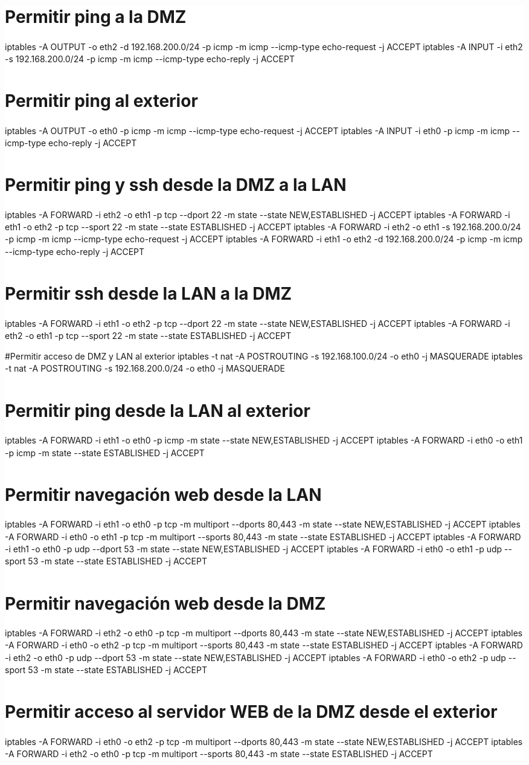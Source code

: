 # Permitir ping a la DMZ
iptables -A OUTPUT -o eth2 -d 192.168.200.0/24 -p icmp -m icmp --icmp-type echo-request -j ACCEPT
iptables -A INPUT -i eth2 -s 192.168.200.0/24 -p icmp -m icmp --icmp-type echo-reply -j ACCEPT


# Permitir ping al exterior
iptables -A OUTPUT -o eth0 -p icmp -m icmp --icmp-type echo-request -j ACCEPT
iptables -A INPUT -i eth0 -p icmp -m icmp --icmp-type echo-reply -j ACCEPT


# Permitir ping y ssh desde la DMZ a la LAN
iptables -A FORWARD -i eth2 -o eth1 -p tcp --dport 22 -m state --state NEW,ESTABLISHED -j ACCEPT
iptables -A FORWARD -i eth1 -o eth2 -p tcp --sport 22 -m state --state ESTABLISHED -j ACCEPT
iptables -A FORWARD -i eth2 -o eth1 -s 192.168.200.0/24 -p icmp -m icmp --icmp-type echo-request -j ACCEPT
iptables -A FORWARD -i eth1 -o eth2 -d 192.168.200.0/24 -p icmp -m icmp --icmp-type echo-reply -j ACCEPT


# Permitir ssh desde la LAN a la DMZ
iptables -A FORWARD -i eth1 -o eth2 -p tcp --dport 22 -m state --state NEW,ESTABLISHED -j ACCEPT
iptables -A FORWARD -i eth2 -o eth1 -p tcp --sport 22 -m state --state ESTABLISHED -j ACCEPT


#Permitir acceso de DMZ y LAN al exterior
iptables -t nat -A POSTROUTING -s 192.168.100.0/24 -o eth0 -j MASQUERADE
iptables -t nat -A POSTROUTING -s 192.168.200.0/24 -o eth0 -j MASQUERADE


# Permitir ping desde la LAN al exterior
iptables -A FORWARD -i eth1 -o eth0 -p icmp -m state --state NEW,ESTABLISHED -j ACCEPT
iptables -A FORWARD -i eth0 -o eth1 -p icmp -m state --state ESTABLISHED -j ACCEPT


# Permitir navegación web desde la LAN
iptables -A FORWARD -i eth1 -o eth0 -p tcp -m multiport --dports 80,443 -m state --state NEW,ESTABLISHED -j ACCEPT
iptables -A FORWARD -i eth0 -o eth1 -p tcp -m multiport --sports 80,443 -m state --state ESTABLISHED -j ACCEPT
iptables -A FORWARD -i eth1 -o eth0 -p udp --dport 53 -m state --state NEW,ESTABLISHED -j ACCEPT
iptables -A FORWARD -i eth0 -o eth1 -p udp --sport 53 -m state --state ESTABLISHED -j ACCEPT


# Permitir navegación web desde la DMZ
iptables -A FORWARD -i eth2 -o eth0 -p tcp -m multiport --dports 80,443 -m state --state NEW,ESTABLISHED -j ACCEPT
iptables -A FORWARD -i eth0 -o eth2 -p tcp -m multiport --sports 80,443 -m state --state ESTABLISHED -j ACCEPT
iptables -A FORWARD -i eth2 -o eth0 -p udp --dport 53 -m state --state NEW,ESTABLISHED -j ACCEPT
iptables -A FORWARD -i eth0 -o eth2 -p udp --sport 53 -m state --state ESTABLISHED -j ACCEPT


# Permitir acceso al servidor WEB de la DMZ desde el exterior
iptables -A FORWARD -i eth0 -o eth2 -p tcp -m multiport --dports 80,443 -m state --state NEW,ESTABLISHED -j ACCEPT
iptables -A FORWARD -i eth2 -o eth0 -p tcp -m multiport --sports 80,443 -m state --state ESTABLISHED -j ACCEPT